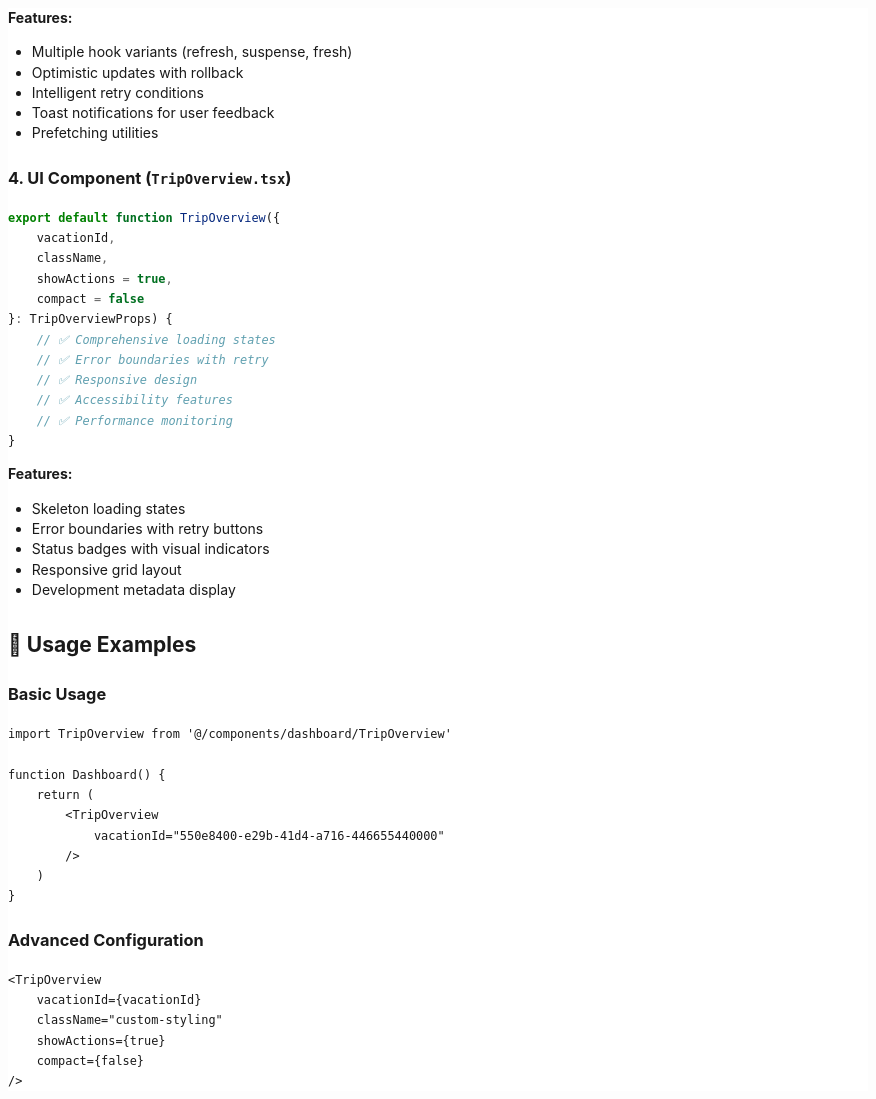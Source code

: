 **Features:**
- Multiple hook variants (refresh, suspense, fresh)
- Optimistic updates with rollback
- Intelligent retry conditions
- Toast notifications for user feedback
- Prefetching utilities

### 4. UI Component (`TripOverview.tsx`)

```typescript
export default function TripOverview({
    vacationId,
    className,
    showActions = true,
    compact = false
}: TripOverviewProps) {
    // ✅ Comprehensive loading states
    // ✅ Error boundaries with retry
    // ✅ Responsive design
    // ✅ Accessibility features
    // ✅ Performance monitoring
}
```

**Features:**
- Skeleton loading states
- Error boundaries with retry buttons
- Status badges with visual indicators
- Responsive grid layout
- Development metadata display

## 🎯 Usage Examples

### Basic Usage

```tsx
import TripOverview from '@/components/dashboard/TripOverview'

function Dashboard() {
    return (
        <TripOverview
            vacationId="550e8400-e29b-41d4-a716-446655440000"
        />
    )
}
```

### Advanced Configuration

```tsx
<TripOverview
    vacationId={vacationId}
    className="custom-styling"
    showActions={true}
    compact={false}
/>
```
